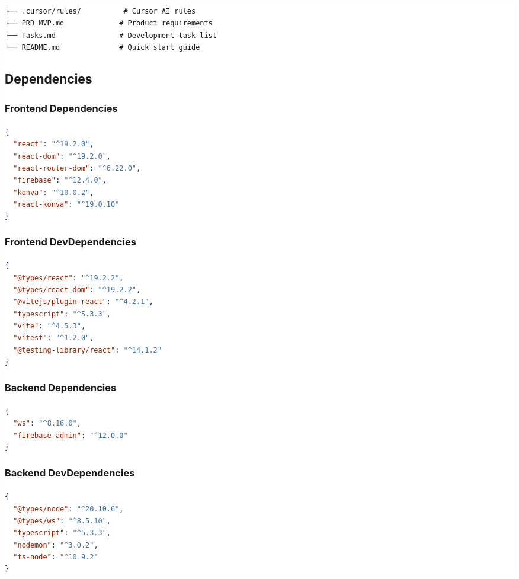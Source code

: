 ```
├── .cursor/rules/          # Cursor AI rules
├── PRD_MVP.md             # Product requirements
├── Tasks.md               # Development task list
└── README.md              # Quick start guide
```

## Dependencies

### Frontend Dependencies
```json
{
  "react": "^19.2.0",
  "react-dom": "^19.2.0",
  "react-router-dom": "^6.22.0",
  "firebase": "^12.4.0",
  "konva": "^10.0.2",
  "react-konva": "^19.0.10"
}
```

### Frontend DevDependencies
```json
{
  "@types/react": "^19.2.2",
  "@types/react-dom": "^19.2.2",
  "@vitejs/plugin-react": "^4.2.1",
  "typescript": "^5.3.3",
  "vite": "^4.5.3",
  "vitest": "^1.2.0",
  "@testing-library/react": "^14.1.2"
}
```

### Backend Dependencies
```json
{
  "ws": "^8.16.0",
  "firebase-admin": "^12.0.0"
}
```

### Backend DevDependencies
```json
{
  "@types/node": "^20.10.6",
  "@types/ws": "^8.5.10",
  "typescript": "^5.3.3",
  "nodemon": "^3.0.2",
  "ts-node": "^10.9.2"
}
```
